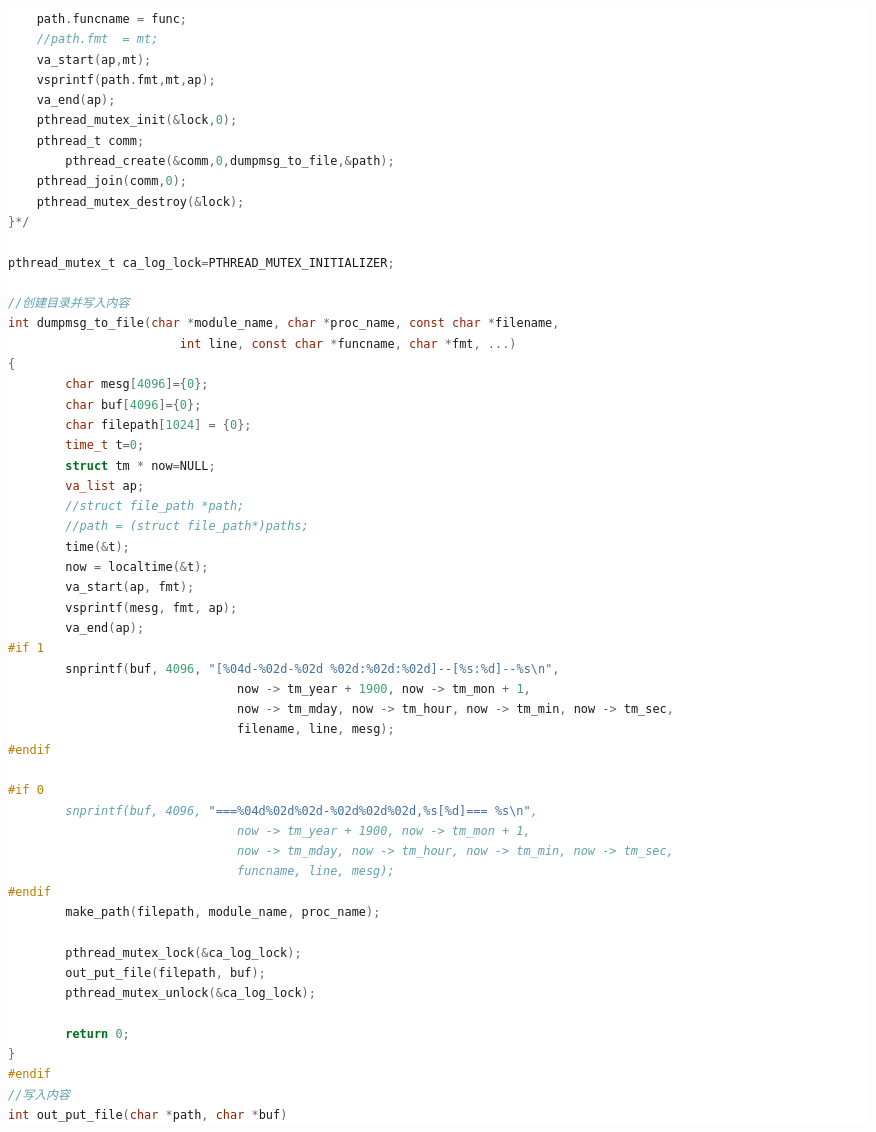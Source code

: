 ```c
    path.funcname = func;
    //path.fmt  = mt;
    va_start(ap,mt);
    vsprintf(path.fmt,mt,ap);
    va_end(ap);
    pthread_mutex_init(&lock,0); 
    pthread_t comm;
        pthread_create(&comm,0,dumpmsg_to_file,&path);
    pthread_join(comm,0);
    pthread_mutex_destroy(&lock);
}*/

pthread_mutex_t ca_log_lock=PTHREAD_MUTEX_INITIALIZER;

//创建目录并写入内容
int dumpmsg_to_file(char *module_name, char *proc_name, const char *filename,
                        int line, const char *funcname, char *fmt, ...)
{
        char mesg[4096]={0};
        char buf[4096]={0};
	    char filepath[1024] = {0};
        time_t t=0;
        struct tm * now=NULL;                                                                                     
        va_list ap;                                                                                               
        //struct file_path *path;
        //path = (struct file_path*)paths;
        time(&t);                                                                                                 
        now = localtime(&t);                                       
        va_start(ap, fmt);                                                                               
        vsprintf(mesg, fmt, ap);                                                                       
        va_end(ap);                        
#if 1
        snprintf(buf, 4096, "[%04d-%02d-%02d %02d:%02d:%02d]--[%s:%d]--%s\n",
                                now -> tm_year + 1900, now -> tm_mon + 1,                                         
                                now -> tm_mday, now -> tm_hour, now -> tm_min, now -> tm_sec,                     
								filename, line, mesg);                                     
#endif

#if 0
        snprintf(buf, 4096, "===%04d%02d%02d-%02d%02d%02d,%s[%d]=== %s\n",
                                now -> tm_year + 1900, now -> tm_mon + 1,                                         
                                now -> tm_mday, now -> tm_hour, now -> tm_min, now -> tm_sec,
                                funcname, line, mesg);   
#endif								
        make_path(filepath, module_name, proc_name);
        
        pthread_mutex_lock(&ca_log_lock);
	    out_put_file(filepath, buf);     
        pthread_mutex_unlock(&ca_log_lock);

        return 0;     
}
#endif
//写入内容
int out_put_file(char *path, char *buf)
```